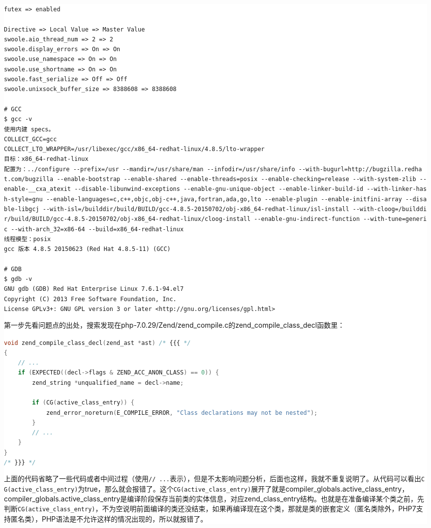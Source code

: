 ```shell
futex => enabled

Directive => Local Value => Master Value
swoole.aio_thread_num => 2 => 2
swoole.display_errors => On => On
swoole.use_namespace => On => On
swoole.use_shortname => On => On
swoole.fast_serialize => Off => Off
swoole.unixsock_buffer_size => 8388608 => 8388608

# GCC
$ gcc -v
使用内建 specs。
COLLECT_GCC=gcc
COLLECT_LTO_WRAPPER=/usr/libexec/gcc/x86_64-redhat-linux/4.8.5/lto-wrapper
目标：x86_64-redhat-linux
配置为：../configure --prefix=/usr --mandir=/usr/share/man --infodir=/usr/share/info --with-bugurl=http://bugzilla.redhat.com/bugzilla --enable-bootstrap --enable-shared --enable-threads=posix --enable-checking=release --with-system-zlib --enable-__cxa_atexit --disable-libunwind-exceptions --enable-gnu-unique-object --enable-linker-build-id --with-linker-hash-style=gnu --enable-languages=c,c++,objc,obj-c++,java,fortran,ada,go,lto --enable-plugin --enable-initfini-array --disable-libgcj --with-isl=/builddir/build/BUILD/gcc-4.8.5-20150702/obj-x86_64-redhat-linux/isl-install --with-cloog=/builddir/build/BUILD/gcc-4.8.5-20150702/obj-x86_64-redhat-linux/cloog-install --enable-gnu-indirect-function --with-tune=generic --with-arch_32=x86-64 --build=x86_64-redhat-linux
线程模型：posix
gcc 版本 4.8.5 20150623 (Red Hat 4.8.5-11) (GCC) 

# GDB 
$ gdb -v
GNU gdb (GDB) Red Hat Enterprise Linux 7.6.1-94.el7
Copyright (C) 2013 Free Software Foundation, Inc.
License GPLv3+: GNU GPL version 3 or later <http://gnu.org/licenses/gpl.html>
```

第一步先看问题点的出处，搜索发现在php-7.0.29/Zend/zend_compile.c的zend_compile_class_decl函数里：
```c
void zend_compile_class_decl(zend_ast *ast) /* {{{ */
{
    // ...
    if (EXPECTED((decl->flags & ZEND_ACC_ANON_CLASS) == 0)) {
        zend_string *unqualified_name = decl->name;

        if (CG(active_class_entry)) {
            zend_error_noreturn(E_COMPILE_ERROR, "Class declarations may not be nested");
        }
        // ...
    }
}
/* }}} */
```
上面的代码省略了一些代码或者中间过程（使用`// ...`表示），但是不太影响问题分析，后面也这样，我就不重复说明了。从代码可以看出`CG(active_class_entry)`为true，那么就会报错了。这个`CG(active_class_entry)`展开了就是compiler_globals.active_class_entry，compiler_globals.active_class_entry是编译阶段保存当前类的实体信息，对应zend_class_entry结构。也就是在准备编译某个类之前，先判断`CG(active_class_entry)`，不为空说明前面编译的类还没结束，如果再编译现在这个类，那就是类的嵌套定义（匿名类除外，PHP7支持匿名类），PHP语法是不允许这样的情况出现的，所以就报错了。
